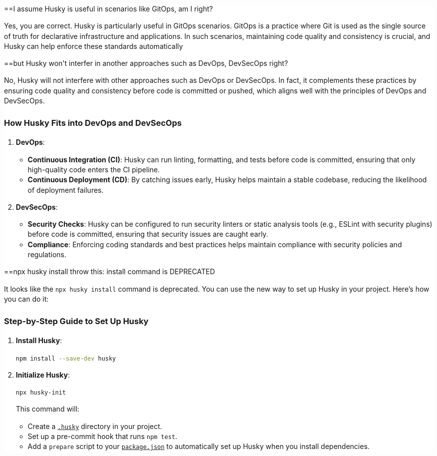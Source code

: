 ==I assume Husky is useful in scenarios like GitOps, am I right?

Yes, you are correct. Husky is particularly useful in GitOps scenarios. GitOps is a practice where Git is used as the single source of truth for declarative infrastructure and applications. In such scenarios, maintaining code quality and consistency is crucial, and Husky can help enforce these standards automatically

==but Husky won't interfer in another approaches such as DevOps, DevSecOps right?

No, Husky will not interfere with other approaches such as DevOps or DevSecOps. In fact, it complements these practices by ensuring code quality and consistency before code is committed or pushed, which aligns well with the principles of DevOps and DevSecOps.

### How Husky Fits into DevOps and DevSecOps

1. **DevOps**:
    
    - **Continuous Integration (CI)**: Husky can run linting, formatting, and tests before code is committed, ensuring that only high-quality code enters the CI pipeline.
    - **Continuous Deployment (CD)**: By catching issues early, Husky helps maintain a stable codebase, reducing the likelihood of deployment failures.

2. **DevSecOps**:
    
    - **Security Checks**: Husky can be configured to run security linters or static analysis tools (e.g., ESLint with security plugins) before code is committed, ensuring that security issues are caught early.
    - **Compliance**: Enforcing coding standards and best practices helps maintain compliance with security policies and regulations.


==npx husky install throw this: install command is DEPRECATED

It looks like the `npx husky install` command is deprecated. You can use the new way to set up Husky in your project. Here’s how you can do it:

### Step-by-Step Guide to Set Up Husky

1. **Install Husky**:
   ```sh
   npm install --save-dev husky
   ```

2. **Initialize Husky**:
   ```sh
   npx husky-init
   ```

   This command will:
   - Create a [`.husky`](command:_github.copilot.openRelativePath?%5B%7B%22scheme%22%3A%22file%22%2C%22authority%22%3A%22%22%2C%22path%22%3A%22%2Fhome%2Fhftamayo%2Fsourcecode%2Freactjs%2Fmyprojects%2Ftb_fe_buddyman%2F.husky%22%2C%22query%22%3A%22%22%2C%22fragment%22%3A%22%22%7D%5D "/home/hftamayo/sourcecode/reactjs/myprojects/tb_fe_buddyman/.husky") directory in your project.
   - Set up a pre-commit hook that runs `npm test`.
   - Add a `prepare` script to your [`package.json`](command:_github.copilot.openRelativePath?%5B%7B%22scheme%22%3A%22file%22%2C%22authority%22%3A%22%22%2C%22path%22%3A%22%2Fhome%2Fhftamayo%2Fsourcecode%2Freactjs%2Fmyprojects%2Ftb_fe_buddyman%2Fpackage.json%22%2C%22query%22%3A%22%22%2C%22fragment%22%3A%22%22%7D%5D "/home/hftamayo/sourcecode/reactjs/myprojects/tb_fe_buddyman/package.json") to automatically set up Husky when you install dependencies.
